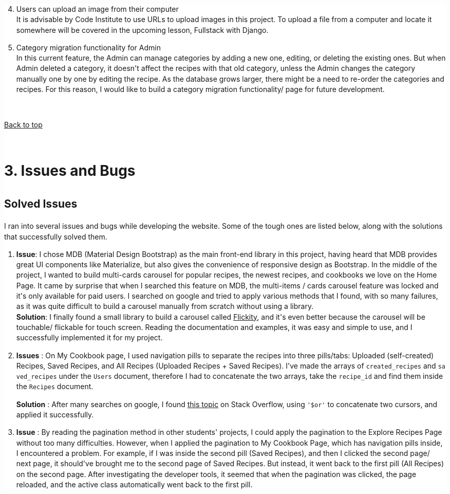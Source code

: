 4. Users can upload an image from their computer    
   It is advisable by Code Institute to use URLs to upload images in this project. To upload a file from a computer and locate it somewhere will be covered in the upcoming lesson, Fullstack with Django.     

5. Category migration functionality for Admin   
   In this current feature, the Admin can manage categories by adding a new one, editing, or deleting the existing ones. But when Admin deleted a category, it doesn't affect the recipes with that old category, unless the Admin changes the category manually one by one by editing the recipe. As the database grows larger, there might be a need to re-order the categories and recipes. For this reason, I would like to build a category migration functionality/ page for future development.  
   
  
<br/>   

[Back to top](https://github.com/dissyulina/cookle-cookbook#cookle)  
<br />   

# **3. Issues and Bugs**  
## **Solved Issues**  
I ran into several issues and bugs while developing the website. Some of the tough ones are listed below, along with the solutions that successfully solved them.   

1. **Issue**: I chose MDB (Material Design Bootstrap) as the main front-end library in this project, having heard that MDB provides great UI components like Materialize, but also gives the convenience of responsive design as Bootstrap. In the middle of the project, I wanted to build multi-cards carousel for popular recipes, the newest recipes, and cookbooks we love on the Home Page. It came by surprise that when I searched this feature on MDB, the multi-items / cards carousel feature was locked and it's only available for paid users. I searched on google and tried to apply various methods that I found, with so many failures, as it was quite difficult to build a carousel manually from scratch without using a library.  
   **Solution**: I finally found a small library to build a carousel called [Flickity](https://flickity.metafizzy.co/), and it's even better because the carousel will be touchable/ flickable for touch screen. Reading the documentation and examples, it was easy and simple to use, and I successfully implemented it for my project.  

2. **Issues** : On My Cookbook page, I used navigation pills to separate the recipes into three pills/tabs: Uploaded (self-created) Recipes, Saved Recipes, and All Recipes (Uploaded Recipes + Saved Recipes). I've made the arrays of ```created_recipes``` and ```saved_recipes```  under the  ```Users``` document, therefore I had to concatenate the two arrays, take the ```recipe_id``` and find them inside the ```Recipes``` document.    

   **Solution** : After many searches on google, I found [this topic](https://stackoverflow.com/questions/47075081/concatenate-pymongo-cursor) on Stack Overflow, using ```'$or'``` to concatenate two cursors, and applied it successfully.    

3. **Issue** : By reading the pagination method in other students' projects, I could apply the pagination to the Explore Recipes Page without too many difficulties. However, when I applied the pagination to My Cookbook Page, which has navigation pills inside, I encountered a problem. For example, if I was inside the second pill (Saved Recipes), and then I clicked the second page/ next page, it should've brought me to the second page of Saved Recipes. But instead, it went back to the first pill (All Recipes) on the second page. After investigating the developer tools, it seemed that when the pagination was clicked, the page reloaded, and the active class automatically went back to the first pill.   
